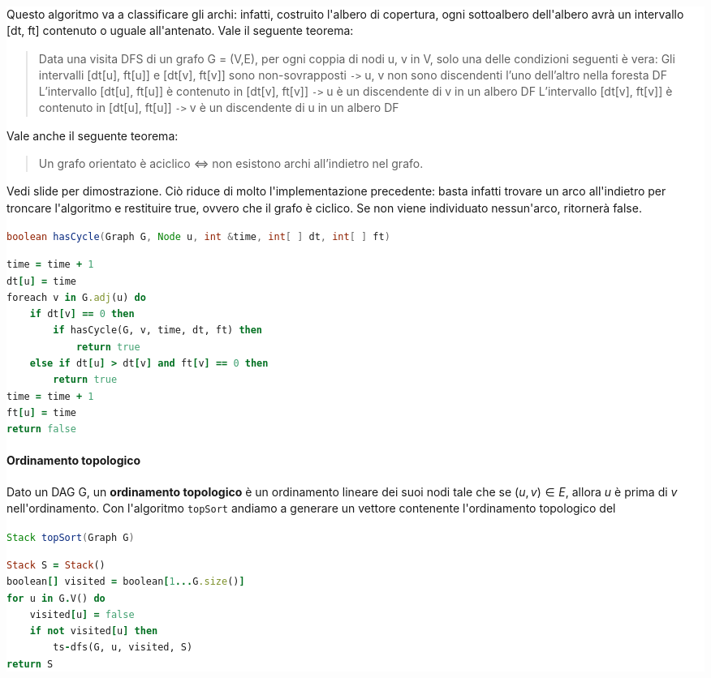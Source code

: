 Questo algoritmo va a classificare gli archi: infatti, costruito l'albero di copertura, ogni sottoalbero dell'albero avrà un intervallo [dt, ft] contenuto o uguale all'antenato. Vale il seguente teorema:

> Data una visita DFS di un grafo G = (V,E), per ogni coppia di nodi u, v in V, solo una delle condizioni seguenti è vera:
> Gli intervalli [dt[u], ft[u]] e [dt[v], ft[v]] sono non-sovrapposti `->` u, v non sono discendenti l’uno dell’altro nella foresta DF
> L’intervallo [dt[u], ft[u]] è contenuto in [dt[v], ft[v]] `->` u è un discendente di v in un albero DF
> L’intervallo [dt[v], ft[v]] è contenuto in [dt[u], ft[u]] `->` v è un discendente di u in un albero DF

Vale anche il seguente teorema:

> Un grafo orientato è aciclico $\Leftrightarrow$ non esistono archi all’indietro nel grafo.

Vedi slide per dimostrazione. Ciò riduce di molto l'implementazione precedente: basta infatti trovare un arco all'indietro per troncare l'algoritmo e restituire true, ovvero che il grafo è ciclico. Se non viene individuato nessun'arco, ritornerà false.

```Java
boolean hasCycle(Graph G, Node u, int &time, int[ ] dt, int[ ] ft)
```

```Ruby
time = time + 1
dt[u] = time
foreach v in G.adj(u) do
    if dt[v] == 0 then
        if hasCycle(G, v, time, dt, ft) then
            return true
    else if dt[u] > dt[v] and ft[v] == 0 then
        return true
time = time + 1
ft[u] = time
return false
```

#### Ordinamento topologico

Dato un DAG G, un **ordinamento topologico** è un ordinamento lineare dei suoi nodi tale che se $(u, v) \in E$, allora $u$ è prima di $v$ nell'ordinamento. Con l'algoritmo `topSort` andiamo a generare un vettore contenente l'ordinamento topologico del

```Java
Stack topSort(Graph G)
```

```Ruby
Stack S = Stack()
boolean[] visited = boolean[1...G.size()]
for u in G.V() do
    visited[u] = false
    if not visited[u] then
        ts-dfs(G, u, visited, S)
return S
```
